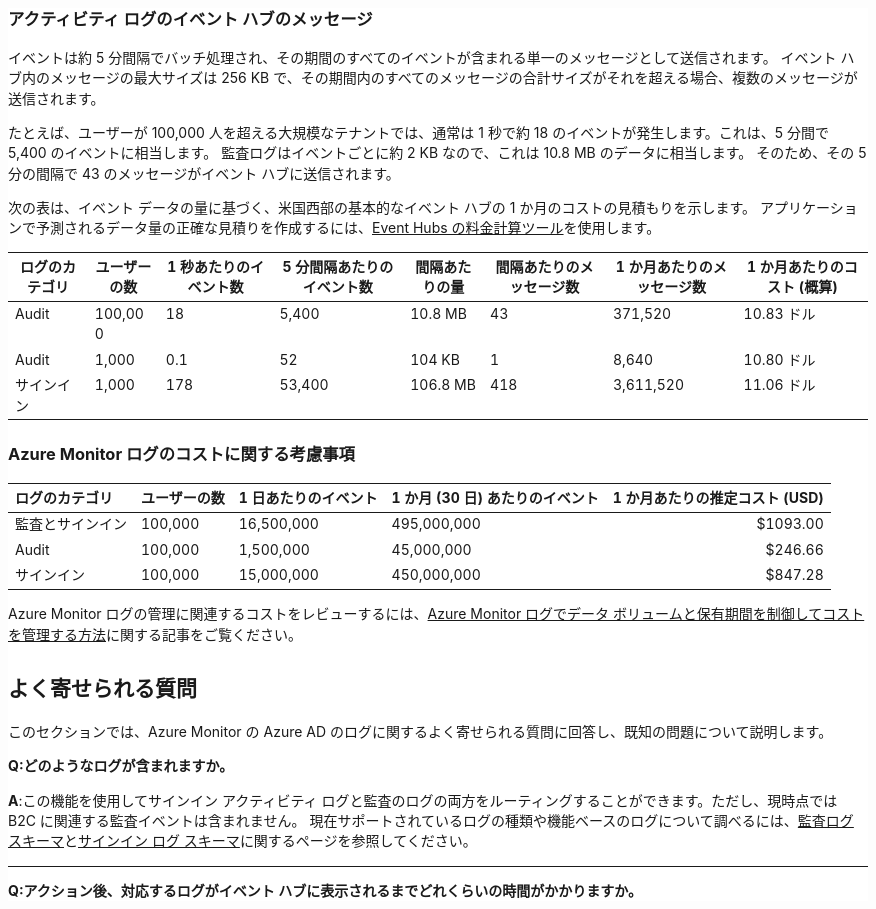 


### <a name="event-hub-messages-for-activity-logs"></a>アクティビティ ログのイベント ハブのメッセージ

イベントは約 5 分間隔でバッチ処理され、その期間のすべてのイベントが含まれる単一のメッセージとして送信されます。 イベント ハブ内のメッセージの最大サイズは 256 KB で、その期間内のすべてのメッセージの合計サイズがそれを超える場合、複数のメッセージが送信されます。 

たとえば、ユーザーが 100,000 人を超える大規模なテナントでは、通常は 1 秒で約 18 のイベントが発生します。これは、5 分間で 5,400 のイベントに相当します。 監査ログはイベントごとに約 2 KB なので、これは 10.8 MB のデータに相当します。 そのため、その 5 分の間隔で 43 のメッセージがイベント ハブに送信されます。 

次の表は、イベント データの量に基づく、米国西部の基本的なイベント ハブの 1 か月のコストの見積もりを示します。 アプリケーションで予測されるデータ量の正確な見積りを作成するには、[Event Hubs の料金計算ツール](https://azure.microsoft.com/pricing/details/event-hubs/)を使用します。

| ログのカテゴリ | ユーザーの数 | 1 秒あたりのイベント数 | 5 分間隔あたりのイベント数 | 間隔あたりの量 | 間隔あたりのメッセージ数 | 1 か月あたりのメッセージ数 | 1 か月あたりのコスト (概算) |
|--------------|-----------------|-------------------------|----------------------------------------|---------------------|---------------------------------|------------------------------|----------------------------|
| Audit | 100,000 | 18 | 5,400 | 10.8 MB | 43 | 371,520 | 10.83 ドル |
| Audit | 1,000 | 0.1 | 52 | 104 KB | 1 | 8,640 | 10.80 ドル |
| サインイン | 1,000 | 178 | 53,400 | 106.8&nbsp;MB | 418 | 3,611,520 | 11.06 ドル |  

### <a name="azure-monitor-logs-cost-considerations"></a>Azure Monitor ログのコストに関する考慮事項



| ログのカテゴリ       | ユーザーの数 | 1 日あたりのイベント | 1 か月 (30 日) あたりのイベント | 1 か月あたりの推定コスト (USD) |
| :--                | ---             | ---            | ---                        | --:                          |
| 監査とサインイン | 100,000         | 16,500,000     | 495,000,000                |  $1093.00                       |
| Audit              | 100,000         | 1,500,000      | 45,000,000                 |  $246.66                     |
| サインイン           | 100,000         | 15,000,000     | 450,000,000                |  $847.28                     |










Azure Monitor ログの管理に関連するコストをレビューするには、[Azure Monitor ログでデータ ボリュームと保有期間を制御してコストを管理する方法](https://docs.microsoft.com/azure/log-analytics/log-analytics-manage-cost-storage)に関する記事をご覧ください。

## <a name="frequently-asked-questions"></a>よく寄せられる質問

このセクションでは、Azure Monitor の Azure AD のログに関するよく寄せられる質問に回答し、既知の問題について説明します。

**Q:どのようなログが含まれますか。**

**A**:この機能を使用してサインイン アクティビティ ログと監査のログの両方をルーティングすることができます。ただし、現時点では B2C に関連する監査イベントは含まれません。 現在サポートされているログの種類や機能ベースのログについて調べるには、[監査ログ スキーマ](reference-azure-monitor-audit-log-schema.md)と[サインイン ログ スキーマ](reference-azure-monitor-sign-ins-log-schema.md)に関するページを参照してください。 

---

**Q:アクション後、対応するログがイベント ハブに表示されるまでどれくらいの時間がかかりますか。**

